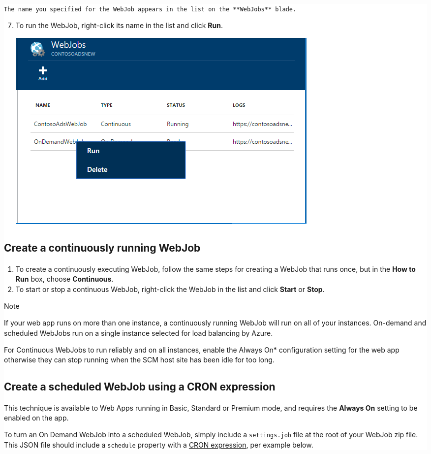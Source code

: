     The name you specified for the WebJob appears in the list on the **WebJobs** blade.
7. To run the WebJob, right-click its name in the list and click **Run**.

    ![Run WebJob](./media/web-sites-create-web-jobs/runondemand.png)

## <a name="CreateContinuous"></a>Create a continuously running WebJob
1. To create a continuously executing WebJob, follow the same steps for creating a WebJob that runs once, but in the **How to Run** box, choose **Continuous**.
2. To start or stop a continuous WebJob, right-click the WebJob in the list and click **Start** or **Stop**.

> [!NOTE]
> If your web app runs on more than one instance, a continuously running WebJob will run on all of your instances. On-demand and scheduled WebJobs run on a single instance selected for load balancing by Azure.
><p> 
> For Continuous WebJobs to run reliably and on all instances, enable the Always On* configuration setting for the web app otherwise they can stop running when the SCM host site has been idle for too long.
> 
> 

## <a name="CreateScheduledCRON"></a>Create a scheduled WebJob using a CRON expression
This technique is available to Web Apps running in Basic, Standard or Premium mode, and requires the **Always On** setting to be enabled on the app.

To turn an On Demand WebJob into a scheduled WebJob, simply include a `settings.job` file at the root of your WebJob zip file. This JSON file should include a `schedule` property with a [CRON expression](https://en.wikipedia.org/wiki/Cron), per example below.


[OnDemandWebJob]: ./media/web-sites-create-web-jobs/01aOnDemandWebJob.png
[WebJobsList]: ./media/web-sites-create-web-jobs/02aWebJobsList.png
[NewContinuousJob]: ./media/web-sites-create-web-jobs/03aNewContinuousJob.png
[NewScheduledJob]: ./media/web-sites-create-web-jobs/04aNewScheduledJob.png
[SchdRecurrence]: ./media/web-sites-create-web-jobs/05SchdRecurrence.png
[SchdStart]: ./media/web-sites-create-web-jobs/06SchdStart.png
[SchdStartOn]: ./media/web-sites-create-web-jobs/07SchdStartOn.png
[SchdRecurEvery]: ./media/web-sites-create-web-jobs/08SchdRecurEvery.png
[SchdWeeksOnParticular]: ./media/web-sites-create-web-jobs/09SchdWeeksOnParticular.png
[SchdMonthsOnPartDays]: ./media/web-sites-create-web-jobs/10SchdMonthsOnPartDays.png
[SchdMonthsOnPartWeekDays]: ./media/web-sites-create-web-jobs/11SchdMonthsOnPartWeekDays.png
[SchdMonthsOnPartWeekDaysOccurences]: ./media/web-sites-create-web-jobs/12SchdMonthsOnPartWeekDaysOccurences.png
[RunOnce]: ./media/web-sites-create-web-jobs/13RunOnce.png
[WebJobsListWithSeveralJobs]: ./media/web-sites-create-web-jobs/13WebJobsListWithSeveralJobs.png
[WebJobLogs]: ./media/web-sites-create-web-jobs/14WebJobLogs.png
[WebJobDetails]: ./media/web-sites-create-web-jobs/15WebJobDetails.png
[WebJobRunDetails]: ./media/web-sites-create-web-jobs/16WebJobRunDetails.png
[DownloadLogOutput]: ./media/web-sites-create-web-jobs/17DownloadLogOutput.png
[WebJobsLinkToDashboardList]: ./media/web-sites-create-web-jobs/18WebJobsLinkToDashboardList.png
[WebJobsListInJobsDashboard]: ./media/web-sites-create-web-jobs/19WebJobsListInJobsDashboard.png
[LinkToScheduler]: ./media/web-sites-create-web-jobs/31LinkToScheduler.png
[SchedulerPortal]: ./media/web-sites-create-web-jobs/32SchedulerPortal.png
[JobActionPageInScheduler]: ./media/web-sites-create-web-jobs/33JobActionPageInScheduler.png